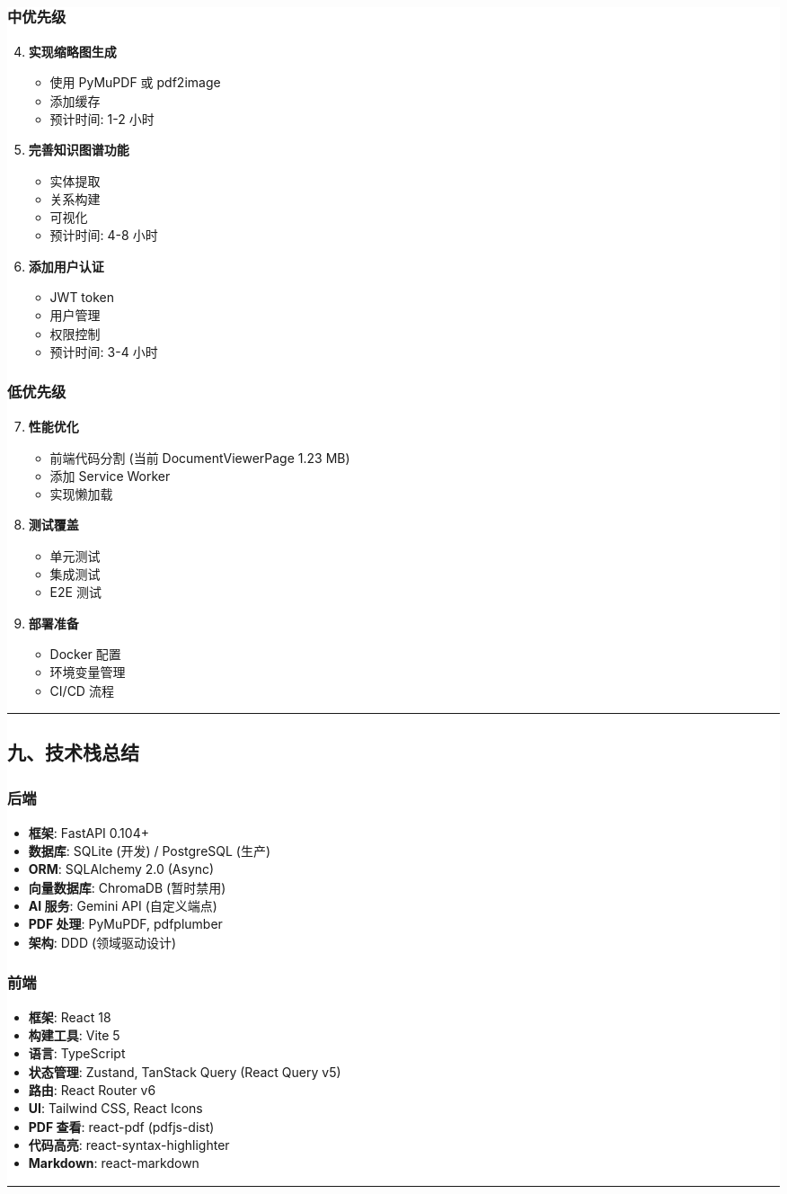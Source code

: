 ### 中优先级

4. **实现缩略图生成**
   - 使用 PyMuPDF 或 pdf2image
   - 添加缓存
   - 预计时间: 1-2 小时

5. **完善知识图谱功能**
   - 实体提取
   - 关系构建
   - 可视化
   - 预计时间: 4-8 小时

6. **添加用户认证**
   - JWT token
   - 用户管理
   - 权限控制
   - 预计时间: 3-4 小时

### 低优先级

7. **性能优化**
   - 前端代码分割 (当前 DocumentViewerPage 1.23 MB)
   - 添加 Service Worker
   - 实现懒加载

8. **测试覆盖**
   - 单元测试
   - 集成测试
   - E2E 测试

9. **部署准备**
   - Docker 配置
   - 环境变量管理
   - CI/CD 流程

---

## 九、技术栈总结

### 后端
- **框架**: FastAPI 0.104+
- **数据库**: SQLite (开发) / PostgreSQL (生产)
- **ORM**: SQLAlchemy 2.0 (Async)
- **向量数据库**: ChromaDB (暂时禁用)
- **AI 服务**: Gemini API (自定义端点)
- **PDF 处理**: PyMuPDF, pdfplumber
- **架构**: DDD (领域驱动设计)

### 前端
- **框架**: React 18
- **构建工具**: Vite 5
- **语言**: TypeScript
- **状态管理**: Zustand, TanStack Query (React Query v5)
- **路由**: React Router v6
- **UI**: Tailwind CSS, React Icons
- **PDF 查看**: react-pdf (pdfjs-dist)
- **代码高亮**: react-syntax-highlighter
- **Markdown**: react-markdown

---